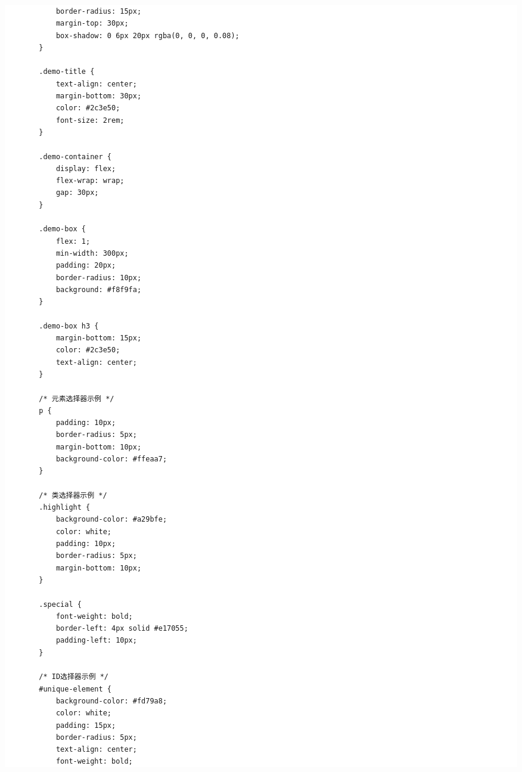 ```html
            border-radius: 15px;
            margin-top: 30px;
            box-shadow: 0 6px 20px rgba(0, 0, 0, 0.08);
        }
        
        .demo-title {
            text-align: center;
            margin-bottom: 30px;
            color: #2c3e50;
            font-size: 2rem;
        }
        
        .demo-container {
            display: flex;
            flex-wrap: wrap;
            gap: 30px;
        }
        
        .demo-box {
            flex: 1;
            min-width: 300px;
            padding: 20px;
            border-radius: 10px;
            background: #f8f9fa;
        }
        
        .demo-box h3 {
            margin-bottom: 15px;
            color: #2c3e50;
            text-align: center;
        }
        
        /* 元素选择器示例 */
        p {
            padding: 10px;
            border-radius: 5px;
            margin-bottom: 10px;
            background-color: #ffeaa7;
        }
        
        /* 类选择器示例 */
        .highlight {
            background-color: #a29bfe;
            color: white;
            padding: 10px;
            border-radius: 5px;
            margin-bottom: 10px;
        }
        
        .special {
            font-weight: bold;
            border-left: 4px solid #e17055;
            padding-left: 10px;
        }
        
        /* ID选择器示例 */
        #unique-element {
            background-color: #fd79a8;
            color: white;
            padding: 15px;
            border-radius: 5px;
            text-align: center;
            font-weight: bold;
```